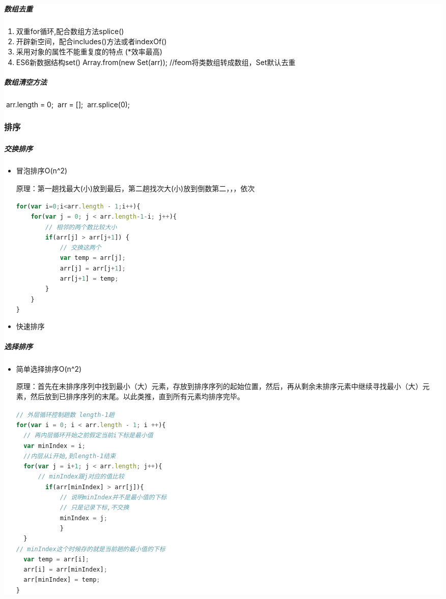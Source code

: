 ##### 数组去重

1. 双重for循环,配合数组方法splice()
2. 开辟新空间，配合includes()方法或者indexOf()
3. 采用对象的属性不能重复度的特点  (*效率最高)
4. ES6新数据结构set()    Array.from(new Set(arr));    //feom将类数组转成数组，Set默认去重

##### 数组清空方法

​	arr.length = 0;
​	arr = [];
​	arr.splice(0);

### 排序

##### 交换排序

* 冒泡排序O(n^2)

  原理：第一趟找最大(小)放到最后，第二趟找次大(小)放到倒数第二，，，依次

  ~~~javascript
  for(var i=0;i<arr.length - 1;i++){
      for(var j = 0; j < arr.length-1-i; j++){
          // 相邻的两个数比较大小
          if(arr[j] > arr[j+1]) {
              // 交换这两个
              var temp = arr[j];
              arr[j] = arr[j+1];
              arr[j+1] = temp;
          }
      }
  }
  ~~~

* 快速排序

##### 选择排序

* 简单选择排序O(n^2)

  原理：首先在未排序序列中找到最小（大）元素，存放到排序序列的起始位置，然后，再从剩余未排序元素中继续寻找最小（大）元素，然后放到已排序序列的末尾。以此类推，直到所有元素均排序完毕。

  ~~~javascript
  // 外层循环控制趟数 length-1趟
  for(var i = 0; i < arr.length - 1; i ++){
  	// 再内层循环开始之前假定当前i下标是最小值
  	var minIndex = i;
  	//内层从i开始,到length-1结束
  	for(var j = i+1; j < arr.length; j++){
  		// minIndex跟j对应的值比较
          if(arr[minIndex] > arr[j]){
              // 说明minIndex并不是最小值的下标
              // 只是记录下标,不交换
              minIndex = j;
              }
  	}
  // minIndex这个时候存的就是当前趟的最小值的下标
  	var temp = arr[i];
  	arr[i] = arr[minIndex];
  	arr[minIndex] = temp;
  }
  ~~~
